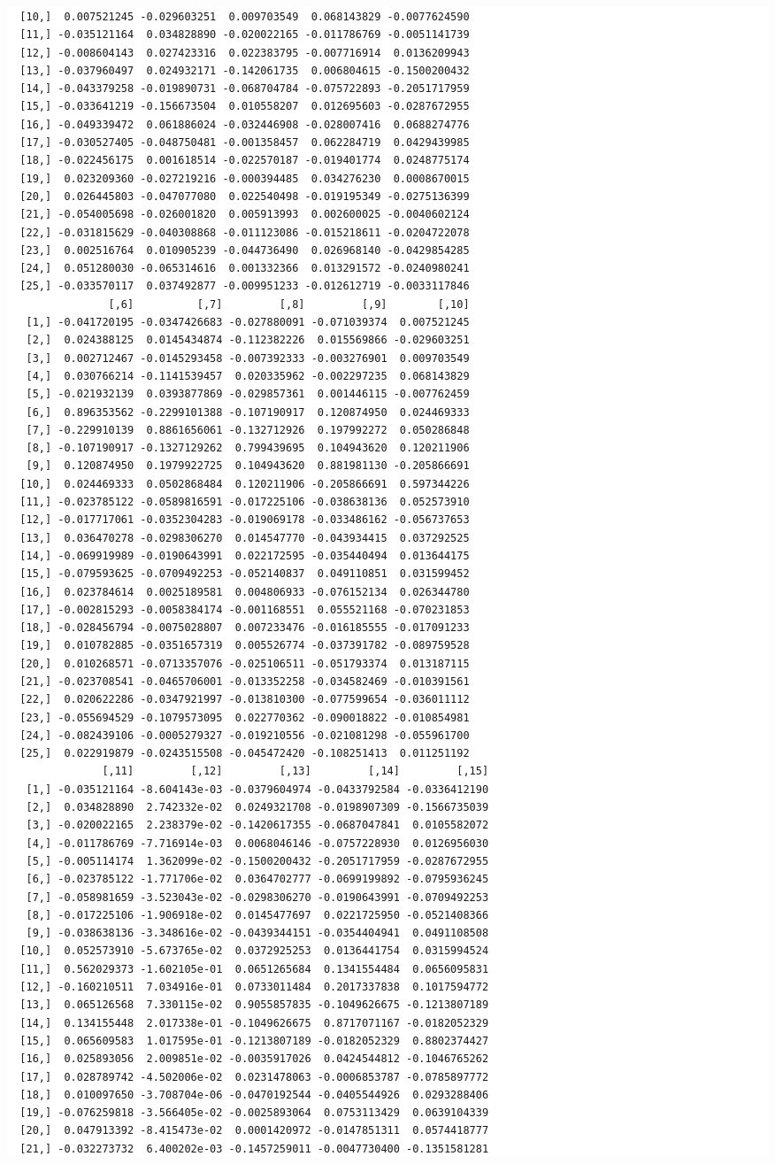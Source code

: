       [10,]  0.007521245 -0.029603251  0.009703549  0.068143829 -0.0077624590
      [11,] -0.035121164  0.034828890 -0.020022165 -0.011786769 -0.0051141739
      [12,] -0.008604143  0.027423316  0.022383795 -0.007716914  0.0136209943
      [13,] -0.037960497  0.024932171 -0.142061735  0.006804615 -0.1500200432
      [14,] -0.043379258 -0.019890731 -0.068704784 -0.075722893 -0.2051717959
      [15,] -0.033641219 -0.156673504  0.010558207  0.012695603 -0.0287672955
      [16,] -0.049339472  0.061886024 -0.032446908 -0.028007416  0.0688274776
      [17,] -0.030527405 -0.048750481 -0.001358457  0.062284719  0.0429439985
      [18,] -0.022456175  0.001618514 -0.022570187 -0.019401774  0.0248775174
      [19,]  0.023209360 -0.027219216 -0.000394485  0.034276230  0.0008670015
      [20,]  0.026445803 -0.047077080  0.022540498 -0.019195349 -0.0275136399
      [21,] -0.054005698 -0.026001820  0.005913993  0.002600025 -0.0040602124
      [22,] -0.031815629 -0.040308868 -0.011123086 -0.015218611 -0.0204722078
      [23,]  0.002516764  0.010905239 -0.044736490  0.026968140 -0.0429854285
      [24,]  0.051280030 -0.065314616  0.001332366  0.013291572 -0.0240980241
      [25,] -0.033570117  0.037492877 -0.009951233 -0.012612719 -0.0033117846
                    [,6]          [,7]         [,8]         [,9]        [,10]
       [1,] -0.041720195 -0.0347426683 -0.027880091 -0.071039374  0.007521245
       [2,]  0.024388125  0.0145434874 -0.112382226  0.015569866 -0.029603251
       [3,]  0.002712467 -0.0145293458 -0.007392333 -0.003276901  0.009703549
       [4,]  0.030766214 -0.1141539457  0.020335962 -0.002297235  0.068143829
       [5,] -0.021932139  0.0393877869 -0.029857361  0.001446115 -0.007762459
       [6,]  0.896353562 -0.2299101388 -0.107190917  0.120874950  0.024469333
       [7,] -0.229910139  0.8861656061 -0.132712926  0.197992272  0.050286848
       [8,] -0.107190917 -0.1327129262  0.799439695  0.104943620  0.120211906
       [9,]  0.120874950  0.1979922725  0.104943620  0.881981130 -0.205866691
      [10,]  0.024469333  0.0502868484  0.120211906 -0.205866691  0.597344226
      [11,] -0.023785122 -0.0589816591 -0.017225106 -0.038638136  0.052573910
      [12,] -0.017717061 -0.0352304283 -0.019069178 -0.033486162 -0.056737653
      [13,]  0.036470278 -0.0298306270  0.014547770 -0.043934415  0.037292525
      [14,] -0.069919989 -0.0190643991  0.022172595 -0.035440494  0.013644175
      [15,] -0.079593625 -0.0709492253 -0.052140837  0.049110851  0.031599452
      [16,]  0.023784614  0.0025189581  0.004806933 -0.076152134  0.026344780
      [17,] -0.002815293 -0.0058384174 -0.001168551  0.055521168 -0.070231853
      [18,] -0.028456794 -0.0075028807  0.007233476 -0.016185555 -0.017091233
      [19,]  0.010782885 -0.0351657319  0.005526774 -0.037391782 -0.089759528
      [20,]  0.010268571 -0.0713357076 -0.025106511 -0.051793374  0.013187115
      [21,] -0.023708541 -0.0465706001 -0.013352258 -0.034582469 -0.010391561
      [22,]  0.020622286 -0.0347921997 -0.013810300 -0.077599654 -0.036011112
      [23,] -0.055694529 -0.1079573095  0.022770362 -0.090018822 -0.010854981
      [24,] -0.082439106 -0.0005279327 -0.019210556 -0.021081298 -0.055961700
      [25,]  0.022919879 -0.0243515508 -0.045472420 -0.108251413  0.011251192
                   [,11]         [,12]         [,13]         [,14]         [,15]
       [1,] -0.035121164 -8.604143e-03 -0.0379604974 -0.0433792584 -0.0336412190
       [2,]  0.034828890  2.742332e-02  0.0249321708 -0.0198907309 -0.1566735039
       [3,] -0.020022165  2.238379e-02 -0.1420617355 -0.0687047841  0.0105582072
       [4,] -0.011786769 -7.716914e-03  0.0068046146 -0.0757228930  0.0126956030
       [5,] -0.005114174  1.362099e-02 -0.1500200432 -0.2051717959 -0.0287672955
       [6,] -0.023785122 -1.771706e-02  0.0364702777 -0.0699199892 -0.0795936245
       [7,] -0.058981659 -3.523043e-02 -0.0298306270 -0.0190643991 -0.0709492253
       [8,] -0.017225106 -1.906918e-02  0.0145477697  0.0221725950 -0.0521408366
       [9,] -0.038638136 -3.348616e-02 -0.0439344151 -0.0354404941  0.0491108508
      [10,]  0.052573910 -5.673765e-02  0.0372925253  0.0136441754  0.0315994524
      [11,]  0.562029373 -1.602105e-01  0.0651265684  0.1341554484  0.0656095831
      [12,] -0.160210511  7.034916e-01  0.0733011484  0.2017337838  0.1017594772
      [13,]  0.065126568  7.330115e-02  0.9055857835 -0.1049626675 -0.1213807189
      [14,]  0.134155448  2.017338e-01 -0.1049626675  0.8717071167 -0.0182052329
      [15,]  0.065609583  1.017595e-01 -0.1213807189 -0.0182052329  0.8802374427
      [16,]  0.025893056  2.009851e-02 -0.0035917026  0.0424544812 -0.1046765262
      [17,]  0.028789742 -4.502006e-02  0.0231478063 -0.0006853787 -0.0785897772
      [18,]  0.010097650 -3.708704e-06 -0.0470192544 -0.0405544926  0.0293288406
      [19,] -0.076259818 -3.566405e-02 -0.0025893064  0.0753113429  0.0639104339
      [20,]  0.047913392 -8.415473e-02  0.0001420972 -0.0147851311  0.0574418777
      [21,] -0.032273732  6.400202e-03 -0.1457259011 -0.0047730400 -0.1351581281